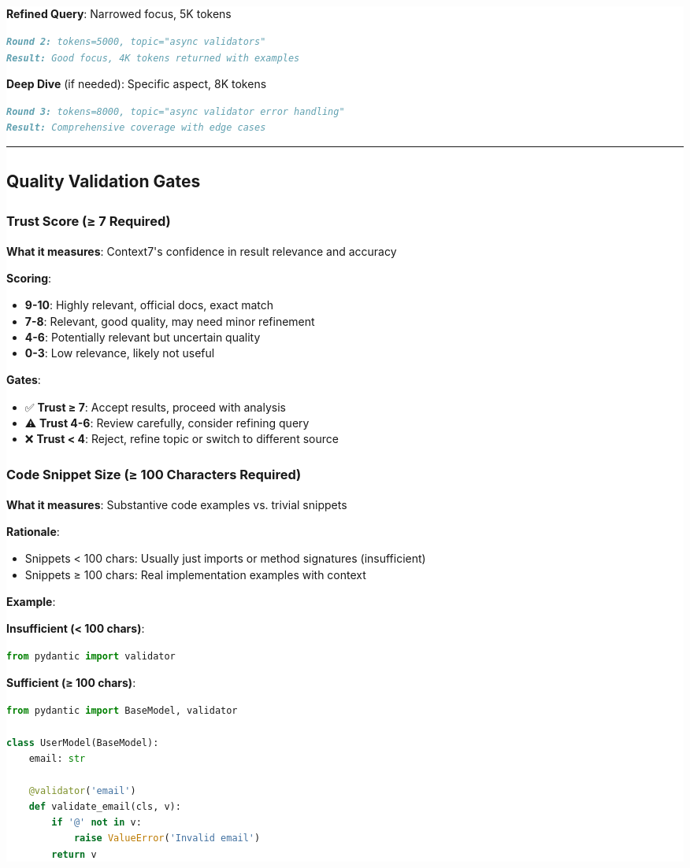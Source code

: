 **Refined Query**: Narrowed focus, 5K tokens
```markdown
Round 2: tokens=5000, topic="async validators"
Result: Good focus, 4K tokens returned with examples
```

**Deep Dive** (if needed): Specific aspect, 8K tokens
```markdown
Round 3: tokens=8000, topic="async validator error handling"
Result: Comprehensive coverage with edge cases
```

---

## Quality Validation Gates

### Trust Score (≥ 7 Required)

**What it measures**: Context7's confidence in result relevance and accuracy

**Scoring**:
- **9-10**: Highly relevant, official docs, exact match
- **7-8**: Relevant, good quality, may need minor refinement
- **4-6**: Potentially relevant but uncertain quality
- **0-3**: Low relevance, likely not useful

**Gates**:
- ✅ **Trust ≥ 7**: Accept results, proceed with analysis
- ⚠️ **Trust 4-6**: Review carefully, consider refining query
- ❌ **Trust < 4**: Reject, refine topic or switch to different source

### Code Snippet Size (≥ 100 Characters Required)

**What it measures**: Substantive code examples vs. trivial snippets

**Rationale**:
- Snippets < 100 chars: Usually just imports or method signatures (insufficient)
- Snippets ≥ 100 chars: Real implementation examples with context

**Example**:

**Insufficient (< 100 chars)**:
```python
from pydantic import validator
```

**Sufficient (≥ 100 chars)**:
```python
from pydantic import BaseModel, validator

class UserModel(BaseModel):
    email: str

    @validator('email')
    def validate_email(cls, v):
        if '@' not in v:
            raise ValueError('Invalid email')
        return v
```

